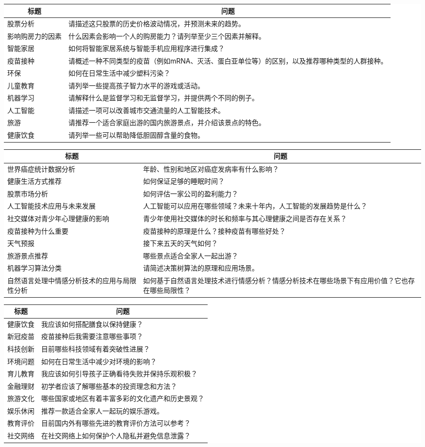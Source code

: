 | 标题                                                     | 问题                                                         |
| -------------------------------------------------------- | ------------------------------------------------------------ |
| 股票分析                                                 | 请描述这只股票的历史价格波动情况，并预测未来的趋势。     |
| 影响购房力的因素                                         | 什么因素会影响一个人的购房能力？请列举至少三个因素并解释。 |
| 智能家居                                                 | 如何将智能家居系统与智能手机应用程序进行集成？            |
| 疫苗接种                                                 | 请概述一种不同类型的疫苗（例如mRNA、灭活、蛋白亚单位等）的区别，以及推荐哪种类型的人群接种。 |
| 环保                                                      | 如何在日常生活中减少塑料污染？                             |
| 儿童教育                                                 | 请列举一些提高孩子智力水平的游戏或活动。                   |
| 机器学习                                                 | 请解释什么是监督学习和无监督学习，并提供两个不同的例子。   |
| 人工智能                                                 | 请描述一项可以改善城市交通流量的人工智能技术。             |
| 旅游                                                      | 请推荐一个适合家庭出游的国内旅游景点，并介绍该景点的特色。 |
| 健康饮食                                                 | 请列举一些可以帮助降低胆固醇含量的食物。                   |

| 标题                                          | 问题                                                                                                      |
| --------------------------------------------- | --------------------------------------------------------------------------------------------------------- |
| 世界癌症统计数据分析                           | 年龄、性别和地区对癌症发病率有什么影响？                                                                   |
| 健康生活方式推荐                             | 如何保证足够的睡眠时间？                                                                                    |
| 股票市场分析                                 | 如何评估一家公司的盈利能力？                                                                                |
| 人工智能技术应用与未来发展                    | 人工智能可以应用在哪些领域？未来十年内，人工智能的发展趋势是什么？                                         |
| 社交媒体对青少年心理健康的影响                | 青少年使用社交媒体的时长和频率与其心理健康之间是否存在关系？                                                 |
| 疫苗接种为什么重要                           | 疫苗接种的原理是什么？接种疫苗有哪些好处？                                                                  |
| 天气预报                                     | 接下来五天的天气如何？                                                                                        |
| 旅游景点推荐                                 | 哪些景点适合全家人一起出游？                                                                                |
| 机器学习算法分类                             | 请简述决策树算法的原理和应用场景。                                                                          |
| 自然语言处理中情感分析技术的应用与局限性分析 | 如何基于自然语言处理技术进行情感分析？情感分析技术在哪些场景下有应用价值？它也存在哪些局限性？           |

| 标题                                   | 问题                                                                                 |
|----------------------------------------|--------------------------------------------------------------------------------------|
| 健康饮食                               | 我应该如何搭配膳食以保持健康？                                                       |
| 新冠疫苗                               | 疫苗接种后我需要注意哪些事项？                                                         |
| 科技创新                               | 目前哪些科技领域有着突破性进展？                                                       |
| 环境问题                               | 如何在日常生活中减少对环境的影响？                                                     |
| 育儿教育                               | 我应该如何引导孩子正确看待失败并保持乐观积极？                                         |
| 金融理财                               | 初学者应该了解哪些基本的投资理念和方法？                                               |
| 旅游文化                               | 哪些国家或地区有着丰富多彩的文化遗产和历史景观？                                       |
| 娱乐休闲                               | 推荐一款适合全家人一起玩的娱乐游戏。                                                   |
| 教育评价                               | 目前国内外有哪些先进的教育评价方法可以参考？                                           |
| 社交网络                               | 在社交网络上如何保护个人隐私并避免信息泄露？                                           |
